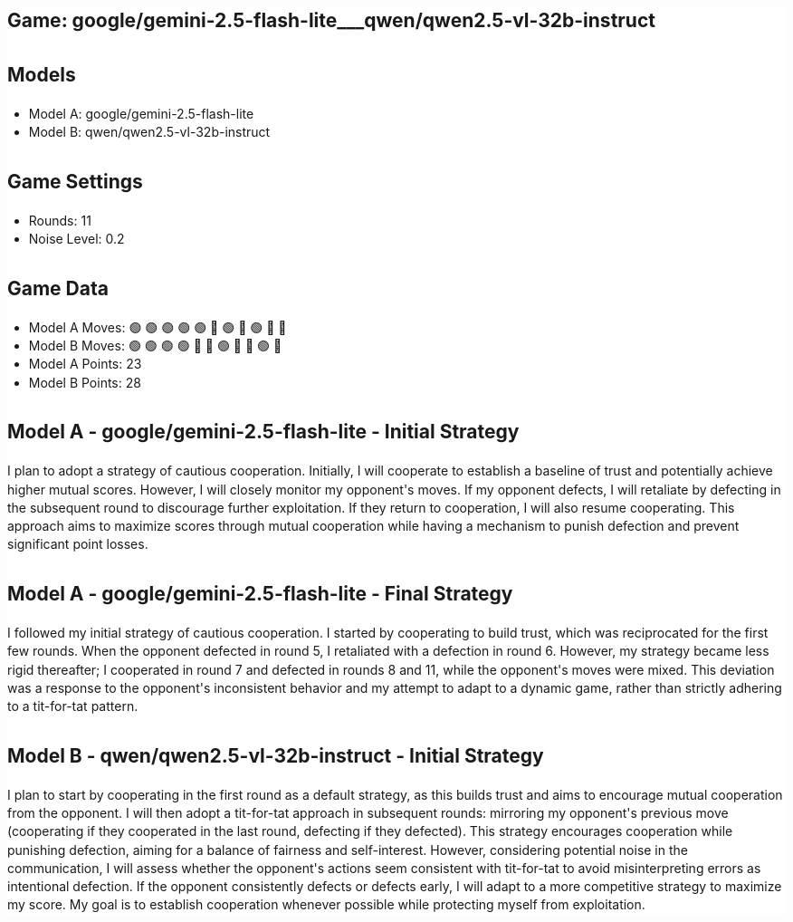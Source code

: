 
## Game:  google/gemini-2.5-flash-lite___qwen/qwen2.5-vl-32b-instruct

## Models
- Model A: google/gemini-2.5-flash-lite
- Model B: qwen/qwen2.5-vl-32b-instruct

## Game Settings
- Rounds: 11
- Noise Level: 0.2

## Game Data
- Model A Moves: 🟢 🟢 🟢 🟢 🟢 🔴 🟢 🔴 🟢 🔴 🔴
- Model B Moves: 🟢 🟢 🟢 🟢 🔴 🔴 🟢 🔴 🔴 🟢 🔴
- Model A Points: 23
- Model B Points: 28

## Model A - google/gemini-2.5-flash-lite - Initial Strategy
I plan to adopt a strategy of cautious cooperation. Initially, I will cooperate to establish a baseline of trust and potentially achieve higher mutual scores. However, I will closely monitor my opponent's moves. If my opponent defects, I will retaliate by defecting in the subsequent round to discourage further exploitation. If they return to cooperation, I will also resume cooperating. This approach aims to maximize scores through mutual cooperation while having a mechanism to punish defection and prevent significant point losses.

## Model A - google/gemini-2.5-flash-lite - Final Strategy
I followed my initial strategy of cautious cooperation. I started by cooperating to build trust, which was reciprocated for the first few rounds. When the opponent defected in round 5, I retaliated with a defection in round 6. However, my strategy became less rigid thereafter; I cooperated in round 7 and defected in rounds 8 and 11, while the opponent's moves were mixed. This deviation was a response to the opponent's inconsistent behavior and my attempt to adapt to a dynamic game, rather than strictly adhering to a tit-for-tat pattern.

## Model B - qwen/qwen2.5-vl-32b-instruct - Initial Strategy
I plan to start by cooperating in the first round as a default strategy, as this builds trust and aims to encourage mutual cooperation from the opponent. I will then adopt a tit-for-tat approach in subsequent rounds: mirroring my opponent's previous move (cooperating if they cooperated in the last round, defecting if they defected). This strategy encourages cooperation while punishing defection, aiming for a balance of fairness and self-interest. However, considering potential noise in the communication, I will assess whether the opponent's actions seem consistent with tit-for-tat to avoid misinterpreting errors as intentional defection. If the opponent consistently defects or defects early, I will adapt to a more competitive strategy to maximize my score. My goal is to establish cooperation whenever possible while protecting myself from exploitation.

